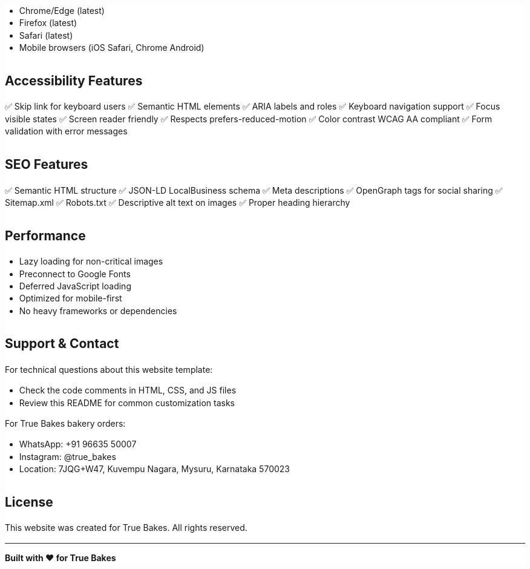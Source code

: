 - Chrome/Edge (latest)
- Firefox (latest)
- Safari (latest)
- Mobile browsers (iOS Safari, Chrome Android)

## Accessibility Features

✅ Skip link for keyboard users
✅ Semantic HTML elements
✅ ARIA labels and roles
✅ Keyboard navigation support
✅ Focus visible states
✅ Screen reader friendly
✅ Respects prefers-reduced-motion
✅ Color contrast WCAG AA compliant
✅ Form validation with error messages

## SEO Features

✅ Semantic HTML structure
✅ JSON-LD LocalBusiness schema
✅ Meta descriptions
✅ OpenGraph tags for social sharing
✅ Sitemap.xml
✅ Robots.txt
✅ Descriptive alt text on images
✅ Proper heading hierarchy

## Performance

- Lazy loading for non-critical images
- Preconnect to Google Fonts
- Deferred JavaScript loading
- Optimized for mobile-first
- No heavy frameworks or dependencies

## Support & Contact

For technical questions about this website template:
- Check the code comments in HTML, CSS, and JS files
- Review this README for common customization tasks

For True Bakes bakery orders:
- WhatsApp: +91 96635 50007
- Instagram: @true_bakes
- Location: 7JQG+W47, Kuvempu Nagara, Mysuru, Karnataka 570023

## License

This website was created for True Bakes. All rights reserved.

---

**Built with ❤️ for True Bakes**

